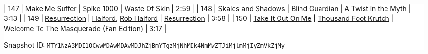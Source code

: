 | 147 | [Make Me Suffer](https://open.spotify.com/track/3xxXGqhgN3vqJ1qmFNjecV) | [Spike 1000](https://open.spotify.com/artist/7Hyu4pnw8uzvTQZeLO0APB) | [Waste Of Skin](https://open.spotify.com/album/5vlJuHJKL0fkvGBoZbaDnK) | 2:59 |
| 148 | [Skalds and Shadows](https://open.spotify.com/track/1pJa9UimhswE2Vw6i89Cwi) | [Blind Guardian](https://open.spotify.com/artist/7jxJ25p0pPjk0MStloN6o6) | [A Twist in the Myth](https://open.spotify.com/album/3GjjkSZj2zkZt6S2uj7lEs) | 3:13 |
| 149 | [Resurrection](https://open.spotify.com/track/5Z2C3Ws3PkysOu02ZsKYhb) | [Halford](https://open.spotify.com/artist/0kq4QvLGV5t1ZoE6ittrLQ), [Rob Halford](https://open.spotify.com/artist/7CTjkl9M3enzBBfm1u10Sy) | [Resurrection](https://open.spotify.com/album/2ZsuTUZqxNUup2KFr4ORzI) | 3:58 |
| 150 | [Take It Out On Me](https://open.spotify.com/track/1RXoCep9hxApPfx8UFsGZk) | [Thousand Foot Krutch](https://open.spotify.com/artist/6GfiCQDFYANz5wUkSmb3Dr) | [Welcome To The Masquerade \(Fan Edition\)](https://open.spotify.com/album/3fSHF58QvGhJgwOzDPoKDV) | 3:17 |

Snapshot ID: `MTY1NzA3MDI1OCwwMDAwMDAwMDJhZjBmYTgzMjNhMDk4NmMwZTJiMjlmMjIyZmVkZjMy`
